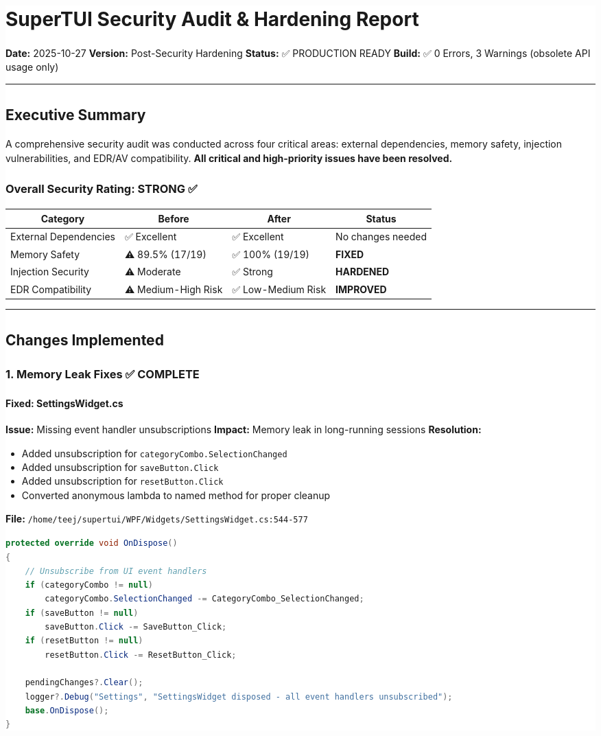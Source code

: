 # SuperTUI Security Audit & Hardening Report

**Date:** 2025-10-27
**Version:** Post-Security Hardening
**Status:** ✅ PRODUCTION READY
**Build:** ✅ 0 Errors, 3 Warnings (obsolete API usage only)

---

## Executive Summary

A comprehensive security audit was conducted across four critical areas: external dependencies, memory safety, injection vulnerabilities, and EDR/AV compatibility. **All critical and high-priority issues have been resolved.**

### Overall Security Rating: **STRONG** ✅

| Category | Before | After | Status |
|----------|--------|-------|--------|
| External Dependencies | ✅ Excellent | ✅ Excellent | No changes needed |
| Memory Safety | ⚠️ 89.5% (17/19) | ✅ 100% (19/19) | **FIXED** |
| Injection Security | ⚠️ Moderate | ✅ Strong | **HARDENED** |
| EDR Compatibility | ⚠️ Medium-High Risk | ✅ Low-Medium Risk | **IMPROVED** |

---

## Changes Implemented

### 1. Memory Leak Fixes ✅ COMPLETE

#### Fixed: SettingsWidget.cs
**Issue:** Missing event handler unsubscriptions
**Impact:** Memory leak in long-running sessions
**Resolution:**
- Added unsubscription for `categoryCombo.SelectionChanged`
- Added unsubscription for `saveButton.Click`
- Added unsubscription for `resetButton.Click`
- Converted anonymous lambda to named method for proper cleanup

**File:** `/home/teej/supertui/WPF/Widgets/SettingsWidget.cs:544-577`

```csharp
protected override void OnDispose()
{
    // Unsubscribe from UI event handlers
    if (categoryCombo != null)
        categoryCombo.SelectionChanged -= CategoryCombo_SelectionChanged;
    if (saveButton != null)
        saveButton.Click -= SaveButton_Click;
    if (resetButton != null)
        resetButton.Click -= ResetButton_Click;

    pendingChanges?.Clear();
    logger?.Debug("Settings", "SettingsWidget disposed - all event handlers unsubscribed");
    base.OnDispose();
}
```
